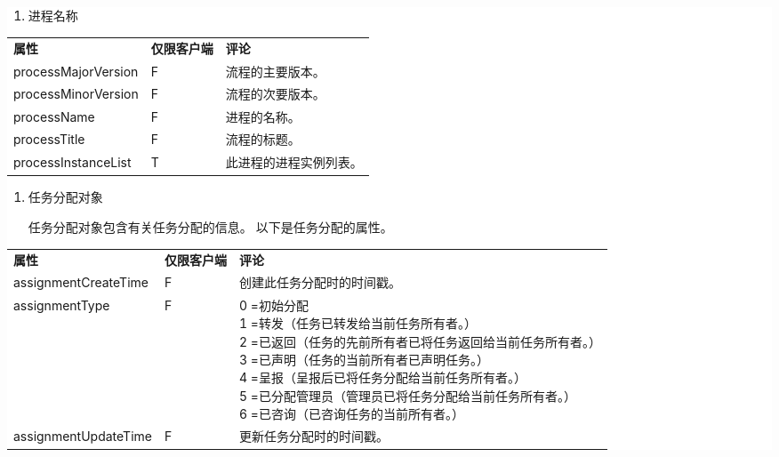 1. 进程名称

<table> 
 <tbody>
  <tr>
   <td><strong>属性</strong></td> 
   <td><strong>仅限客户端</strong></td> 
   <td><strong>评论</strong></td> 
  </tr>
  <tr>
   <td>processMajorVersion<br type="_moz" /> </td> 
   <td>F</td> 
   <td>流程的主要版本。<br type="_moz" /> </td> 
  </tr>
  <tr>
   <td>processMinorVersion<br type="_moz" /> </td> 
   <td>F</td> 
   <td>流程的次要版本。<br type="_moz" /> </td> 
  </tr>
  <tr>
   <td>processName<br type="_moz" /> </td> 
   <td>F</td> 
   <td>进程的名称。<br type="_moz" /> </td> 
  </tr>
  <tr>
   <td>processTitle<br type="_moz" /> </td> 
   <td>F</td> 
   <td>流程的标题。<br type="_moz" /> </td> 
  </tr>
  <tr>
   <td>processInstanceList<br type="_moz" /> </td> 
   <td>T</td> 
   <td>此进程的进程实例列表。<br type="_moz" /> </td> 
  </tr>
 </tbody>
</table>

1. 任务分配对象

   任务分配对象包含有关任务分配的信息。 以下是任务分配的属性。

<table> 
 <tbody>
  <tr>
   <td><strong>属性</strong></td> 
   <td><strong>仅限客户端</strong></td> 
   <td><strong>评论</strong></td> 
  </tr>
  <tr>
   <td>assignmentCreateTime<br type="_moz" /> </td> 
   <td>F</td> 
   <td>创建此任务分配时的时间戳。<br type="_moz" /> </td> 
  </tr>
  <tr>
   <td>assignmentType<br type="_moz" /> </td> 
   <td>F</td> 
   <td>0 =初始分配<br /> 1 =转发（任务已转发给当前任务所有者。）<br /> 2 =已返回（任务的先前所有者已将任务返回给当前任务所有者。）<br /> 3 =已声明（任务的当前所有者已声明任务。）<br /> 4 =呈报（呈报后已将任务分配给当前任务所有者。）<br /> 5 =已分配管理员（管理员已将任务分配给当前任务所有者。）<br /> 6 =已咨询（已咨询任务的当前所有者。）<br type="_moz" /> </td> 
  </tr>
  <tr>
   <td>assignmentUpdateTime<br type="_moz" /> </td> 
   <td>F</td> 
   <td>更新任务分配时的时间戳。<br type="_moz" /> </td> 
  </tr>